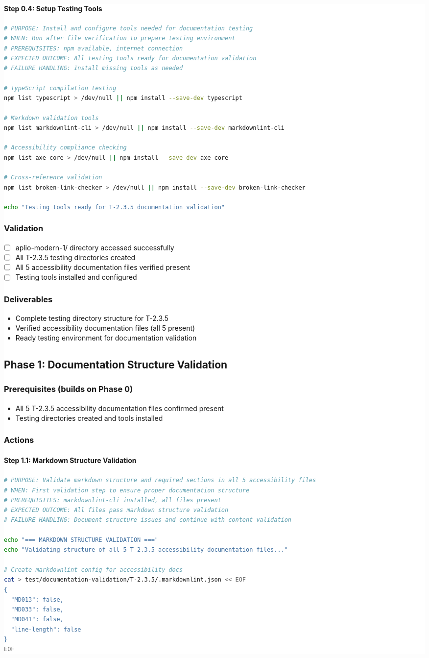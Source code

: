 #### Step 0.4: Setup Testing Tools
```bash
# PURPOSE: Install and configure tools needed for documentation testing
# WHEN: Run after file verification to prepare testing environment
# PREREQUISITES: npm available, internet connection
# EXPECTED OUTCOME: All testing tools ready for documentation validation
# FAILURE HANDLING: Install missing tools as needed

# TypeScript compilation testing
npm list typescript > /dev/null || npm install --save-dev typescript

# Markdown validation tools
npm list markdownlint-cli > /dev/null || npm install --save-dev markdownlint-cli

# Accessibility compliance checking
npm list axe-core > /dev/null || npm install --save-dev axe-core

# Cross-reference validation
npm list broken-link-checker > /dev/null || npm install --save-dev broken-link-checker

echo "Testing tools ready for T-2.3.5 documentation validation"
```

### Validation
- [ ] aplio-modern-1/ directory accessed successfully
- [ ] All T-2.3.5 testing directories created
- [ ] All 5 accessibility documentation files verified present
- [ ] Testing tools installed and configured

### Deliverables
- Complete testing directory structure for T-2.3.5
- Verified accessibility documentation files (all 5 present)
- Ready testing environment for documentation validation

## Phase 1: Documentation Structure Validation

### Prerequisites (builds on Phase 0)
- All 5 T-2.3.5 accessibility documentation files confirmed present
- Testing directories created and tools installed

### Actions

#### Step 1.1: Markdown Structure Validation
```bash
# PURPOSE: Validate markdown structure and required sections in all 5 accessibility files
# WHEN: First validation step to ensure proper documentation structure
# PREREQUISITES: markdownlint-cli installed, all files present
# EXPECTED OUTCOME: All files pass markdown structure validation
# FAILURE HANDLING: Document structure issues and continue with content validation

echo "=== MARKDOWN STRUCTURE VALIDATION ==="
echo "Validating structure of all 5 T-2.3.5 accessibility documentation files..."

# Create markdownlint config for accessibility docs
cat > test/documentation-validation/T-2.3.5/.markdownlint.json << EOF
{
  "MD013": false,
  "MD033": false,
  "MD041": false,
  "line-length": false
}
EOF
```